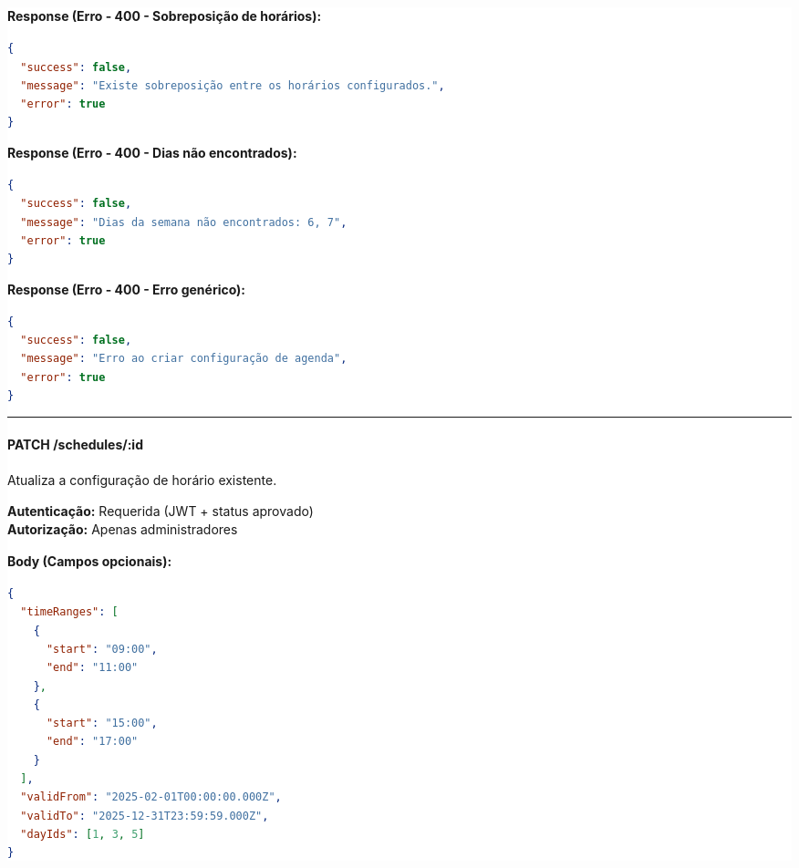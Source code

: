 **Response (Erro - 400 - Sobreposição de horários):**

```json
{
  "success": false,
  "message": "Existe sobreposição entre os horários configurados.",
  "error": true
}
```

**Response (Erro - 400 - Dias não encontrados):**

```json
{
  "success": false,
  "message": "Dias da semana não encontrados: 6, 7",
  "error": true
}
```

**Response (Erro - 400 - Erro genérico):**

```json
{
  "success": false,
  "message": "Erro ao criar configuração de agenda",
  "error": true
}
```

---

#### PATCH /schedules/:id

Atualiza a configuração de horário existente.

**Autenticação:** Requerida (JWT + status aprovado)  
**Autorização:** Apenas administradores

**Body (Campos opcionais):**

```json
{
  "timeRanges": [
    {
      "start": "09:00",
      "end": "11:00"
    },
    {
      "start": "15:00",
      "end": "17:00"
    }
  ],
  "validFrom": "2025-02-01T00:00:00.000Z",
  "validTo": "2025-12-31T23:59:59.000Z",
  "dayIds": [1, 3, 5]
}
```
